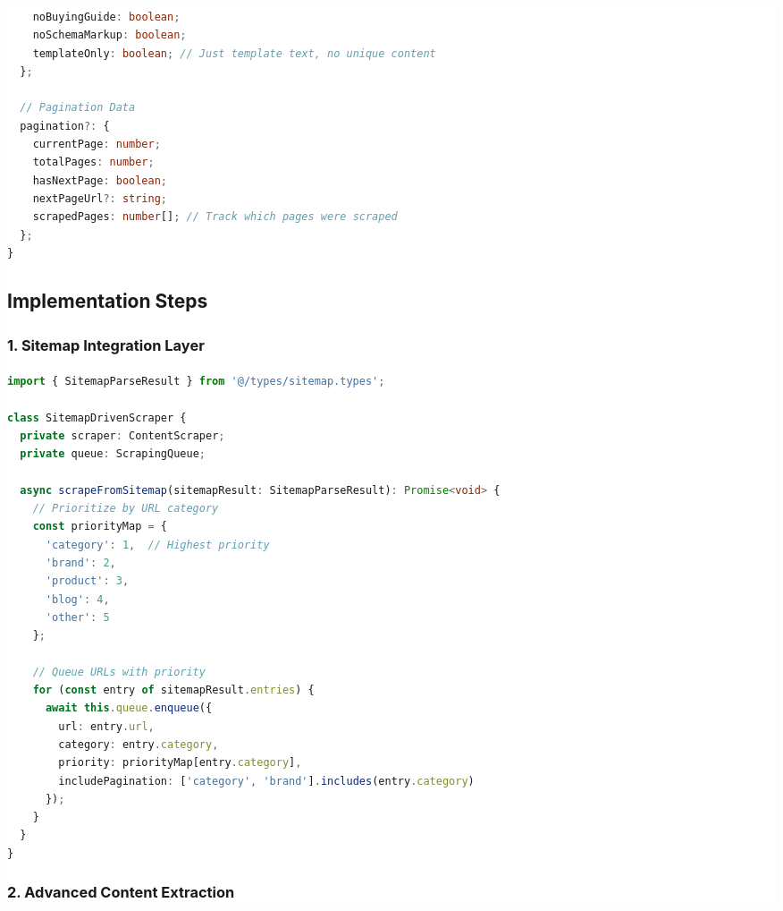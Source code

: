 ```typescript
    noBuyingGuide: boolean;
    noSchemaMarkup: boolean;
    templateOnly: boolean; // Just template text, no unique content
  };
  
  // Pagination Data
  pagination?: {
    currentPage: number;
    totalPages: number;
    hasNextPage: boolean;
    nextPageUrl?: string;
    scrapedPages: number[]; // Track which pages were scraped
  };
}
```

## Implementation Steps

### 1. **Sitemap Integration Layer**

```typescript
import { SitemapParseResult } from '@/types/sitemap.types';

class SitemapDrivenScraper {
  private scraper: ContentScraper;
  private queue: ScrapingQueue;
  
  async scrapeFromSitemap(sitemapResult: SitemapParseResult): Promise<void> {
    // Prioritize by URL category
    const priorityMap = {
      'category': 1,  // Highest priority
      'brand': 2,
      'product': 3,
      'blog': 4,
      'other': 5
    };
    
    // Queue URLs with priority
    for (const entry of sitemapResult.entries) {
      await this.queue.enqueue({
        url: entry.url,
        category: entry.category,
        priority: priorityMap[entry.category],
        includePagination: ['category', 'brand'].includes(entry.category)
      });
    }
  }
}
```

### 2. **Advanced Content Extraction**
